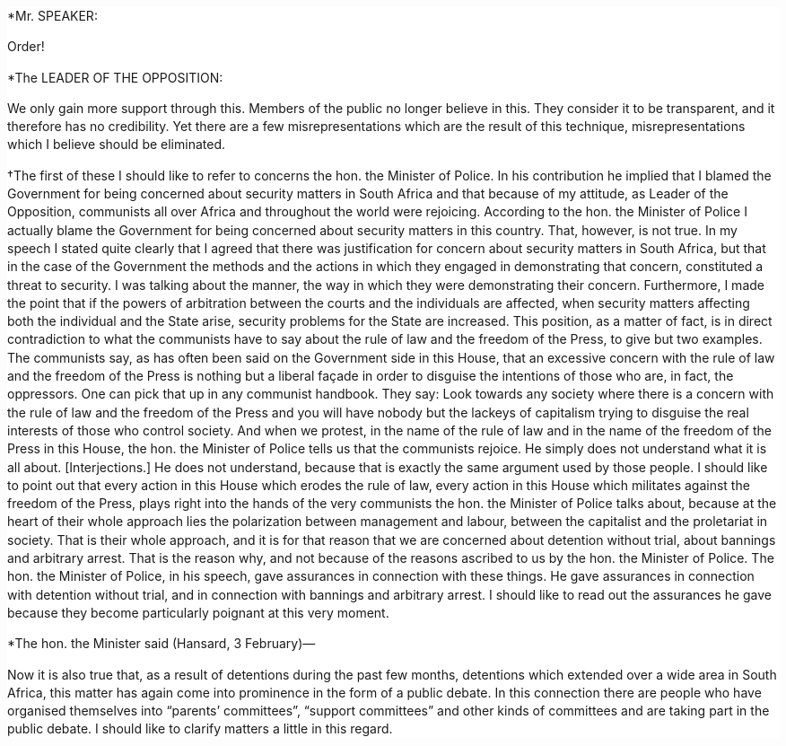 </speech>

<speech by="#speaker">

<from>*Mr. <person refersTo="hansard_za">SPEAKER</person>:</from>

<p>Order!</p>

</speech>

<speech by="#leader_of_the_opposition">

<from>*The <person refersTo="hansard_za">LEADER OF THE OPPOSITION</person>:</from>

<p>We only gain more support through this. Members of the public no longer believe in this. They consider it to be transparent, and it therefore has no credibility. Yet there are a few misrepresentations which are the result of this technique, misrepresentations which I believe should be eliminated.</p>

<p>&#x2020;The first of these I should like to refer to concerns the hon. the Minister of Police. In his contribution he implied that I blamed the Government for being concerned about security matters in South Africa and that because of my attitude, as Leader of the Opposition, communists all over Africa and throughout the world were rejoicing. According to the hon. the Minister of Police I actually blame the Government for being concerned about security matters in this country. That, however, is not true. In my speech I stated quite clearly that I agreed that there was justification for concern about security matters in South Africa, but that in the case of the Government the methods and the actions in which they engaged in demonstrating that concern, constituted a threat to security. I was talking about the manner, the way in which they were demonstrating their concern. Furthermore, I made the point that if the powers of arbitration between the courts and the individuals are affected, when security matters affecting both the individual and the State arise, security problems for the State are increased. This position, as a matter of fact, is in direct contradiction to what the communists have to say about the rule of law and the freedom of the Press, to give but two examples. The communists say, as has often been said on the Government side in this House, that an excessive concern with the rule of law and the freedom of the Press is nothing but a liberal façade in order to disguise the intentions of those who are, in fact, the oppressors. One can pick that up in any communist handbook. They say: Look towards any society where there is a concern with the rule of law and the freedom of the Press and you will have nobody but the lackeys of capitalism trying to disguise the real interests of those who control society. And when we protest, in the name of the rule of law and in the name of the freedom of the Press in this House, the hon. the Minister of Police tells us that the communists rejoice. He simply does not understand what it is all about. [Interjections.] He does not understand, because that is exactly the same argument used by those people. I should like to point out that every action in this House which erodes the rule of law, every action in this House which militates against the freedom of the Press, plays right into the hands of the very communists the hon. the Minister of Police talks about, because at the heart of their whole approach lies the polarization between management and labour, between the capitalist and the proletariat in society. That is their whole approach, and it is for that reason that we are concerned about detention without trial, about bannings and arbitrary arrest. That is the reason why, and not because of the reasons ascribed to us by the hon. the Minister of Police. The hon. the Minister of Police, in his speech, gave assurances in connection with these things. He gave assurances in connection with detention without trial, and in connection with bannings and arbitrary arrest. I should like to read out the assurances he gave because they become particularly poignant at this very moment.</p>

<p>*The hon. the Minister said (Hansard, 3 February)&#x2014;</p>

<block name="quote">Now it is also true that, as a result of detentions during the past few months, detentions which extended over a wide area in South Africa, this matter has again come into prominence in the form of a public debate. In this connection there are people who have organised themselves into &#x201C;parents&#x2019; committees&#x201D;, &#x201C;support committees&#x201D; and other kinds of committees and are taking part in the public debate. I should like to clarify matters a little in this regard.</block>
